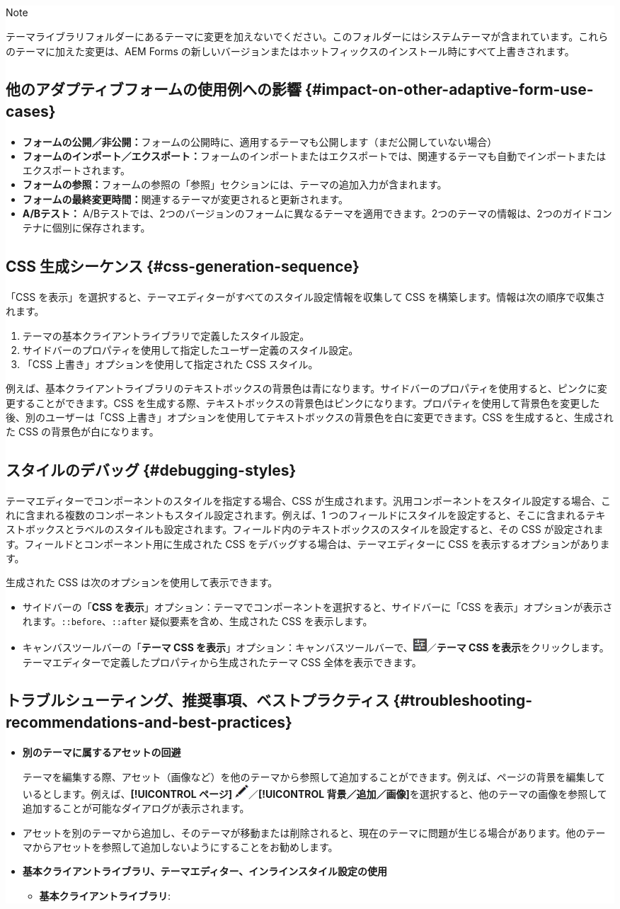 >[!NOTE]
>
>テーマライブラリフォルダーにあるテーマに変更を加えないでください。このフォルダーにはシステムテーマが含まれています。これらのテーマに加えた変更は、AEM Forms の新しいバージョンまたはホットフィックスのインストール時にすべて上書きされます。

## 他のアダプティブフォームの使用例への影響 {#impact-on-other-adaptive-form-use-cases}

* **フォームの公開／非公開：**&#x200B;フォームの公開時に、適用するテーマも公開します（まだ公開していない場合）
* **フォームのインポート／エクスポート：**&#x200B;フォームのインポートまたはエクスポートでは、関連するテーマも自動でインポートまたはエクスポートされます。
* **フォームの参照：**&#x200B;フォームの参照の「参照」セクションには、テーマの追加入力が含まれます。
* **フォームの最終変更時間：**&#x200B;関連するテーマが変更されると更新されます。
* **A/Bテスト：** A/Bテストでは、2つのバージョンのフォームに異なるテーマを適用できます。2つのテーマの情報は、2つのガイドコンテナに個別に保存されます。

## CSS 生成シーケンス {#css-generation-sequence}

「CSS を表示」を選択すると、テーマエディターがすべてのスタイル設定情報を収集して CSS を構築します。情報は次の順序で収集されます。

1. テーマの基本クライアントライブラリで定義したスタイル設定。
1. サイドバーのプロパティを使用して指定したユーザー定義のスタイル設定。
1. 「CSS 上書き」オプションを使用して指定された CSS スタイル。

例えば、基本クライアントライブラリのテキストボックスの背景色は青になります。サイドバーのプロパティを使用すると、ピンクに変更することができます。CSS を生成する際、テキストボックスの背景色はピンクになります。プロパティを使用して背景色を変更した後、別のユーザーは「CSS 上書き」オプションを使用してテキストボックスの背景色を白に変更できます。CSS を生成すると、生成された CSS の背景色が白になります。

## スタイルのデバッグ {#debugging-styles}

テーマエディターでコンポーネントのスタイルを指定する場合、CSS が生成されます。汎用コンポーネントをスタイル設定する場合、これに含まれる複数のコンポーネントもスタイル設定されます。例えば、1 つのフィールドにスタイルを設定すると、そこに含まれるテキストボックスとラベルのスタイルも設定されます。フィールド内のテキストボックスのスタイルを設定すると、その CSS が設定されます。フィールドとコンポーネント用に生成された CSS をデバッグする場合は、テーマエディターに CSS を表示するオプションがあります。

生成された CSS は次のオプションを使用して表示できます。

* サイドバーの「**CSS を表示**」オプション：テーマでコンポーネントを選択すると、サイドバーに「CSS を表示」オプションが表示されます。`::before`、`::after` 疑似要素を含め、生成された CSS を表示します。

* キャンバスツールバーの「**テーマ CSS を表示**」オプション：キャンバスツールバーで、![theme-options](assets/theme-options.png)／**テーマ CSS を表示**&#x200B;をクリックします。テーマエディターで定義したプロパティから生成されたテーマ CSS 全体を表示できます。

## トラブルシューティング、推奨事項、ベストプラクティス {#troubleshooting-recommendations-and-best-practices}

* **別のテーマに属するアセットの回避**

   テーマを編集する際、アセット（画像など）を他のテーマから参照して追加することができます。例えば、ページの背景を編集しているとします。例えば、**[!UICONTROL ページ]** ![edit-button](assets/edit-button.png)／**[!UICONTROL 背景／追加／画像]**&#x200B;を選択すると、他のテーマの画像を参照して追加することが可能なダイアログが表示されます。

* アセットを別のテーマから追加し、そのテーマが移動または削除されると、現在のテーマに問題が生じる場合があります。他のテーマからアセットを参照して追加しないようにすることをお勧めします。

* **基本クライアントライブラリ、テーマエディター、インラインスタイル設定の使用**

   * **基本クライアントライブラリ**:
